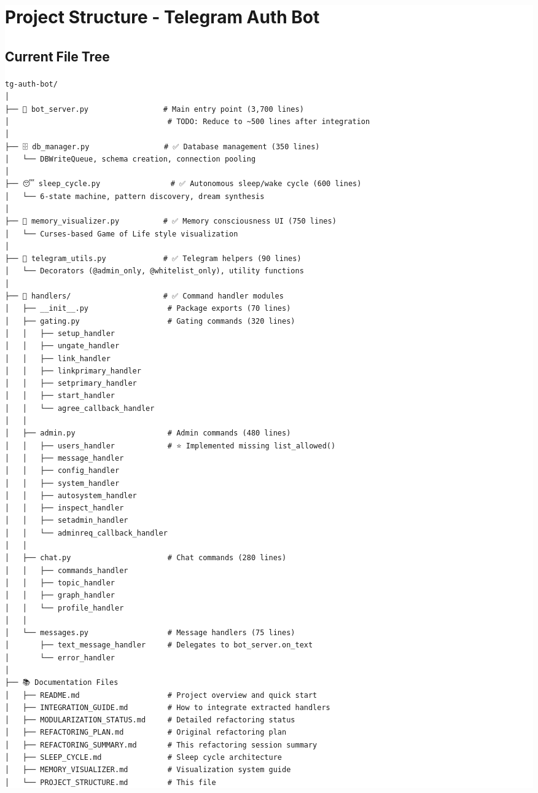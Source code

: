 # Project Structure - Telegram Auth Bot

## Current File Tree

```
tg-auth-bot/
│
├── 📜 bot_server.py                 # Main entry point (3,700 lines)
│                                    # TODO: Reduce to ~500 lines after integration
│
├── 🗄️ db_manager.py                 # ✅ Database management (350 lines)
│   └── DBWriteQueue, schema creation, connection pooling
│
├── 😴 sleep_cycle.py                # ✅ Autonomous sleep/wake cycle (600 lines)
│   └── 6-state machine, pattern discovery, dream synthesis
│
├── 🎨 memory_visualizer.py          # ✅ Memory consciousness UI (750 lines)
│   └── Curses-based Game of Life style visualization
│
├── 🔧 telegram_utils.py             # ✅ Telegram helpers (90 lines)
│   └── Decorators (@admin_only, @whitelist_only), utility functions
│
├── 📁 handlers/                     # ✅ Command handler modules
│   ├── __init__.py                  # Package exports (70 lines)
│   ├── gating.py                    # Gating commands (320 lines)
│   │   ├── setup_handler
│   │   ├── ungate_handler
│   │   ├── link_handler
│   │   ├── linkprimary_handler
│   │   ├── setprimary_handler
│   │   ├── start_handler
│   │   └── agree_callback_handler
│   │
│   ├── admin.py                     # Admin commands (480 lines)
│   │   ├── users_handler            # ⭐ Implemented missing list_allowed()
│   │   ├── message_handler
│   │   ├── config_handler
│   │   ├── system_handler
│   │   ├── autosystem_handler
│   │   ├── inspect_handler
│   │   ├── setadmin_handler
│   │   └── adminreq_callback_handler
│   │
│   ├── chat.py                      # Chat commands (280 lines)
│   │   ├── commands_handler
│   │   ├── topic_handler
│   │   ├── graph_handler
│   │   └── profile_handler
│   │
│   └── messages.py                  # Message handlers (75 lines)
│       ├── text_message_handler     # Delegates to bot_server.on_text
│       └── error_handler
│
├── 📚 Documentation Files
│   ├── README.md                    # Project overview and quick start
│   ├── INTEGRATION_GUIDE.md         # How to integrate extracted handlers
│   ├── MODULARIZATION_STATUS.md     # Detailed refactoring status
│   ├── REFACTORING_PLAN.md          # Original refactoring plan
│   ├── REFACTORING_SUMMARY.md       # This refactoring session summary
│   ├── SLEEP_CYCLE.md               # Sleep cycle architecture
│   ├── MEMORY_VISUALIZER.md         # Visualization system guide
│   └── PROJECT_STRUCTURE.md         # This file
```